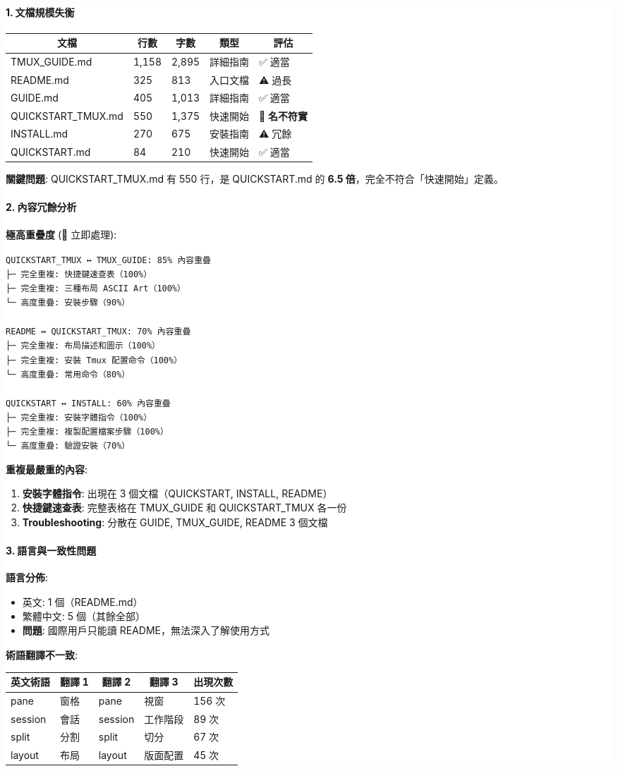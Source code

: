 #### 1. 文檔規模失衡

| 文檔 | 行數 | 字數 | 類型 | 評估 |
|------|------|------|------|------|
| TMUX_GUIDE.md | 1,158 | 2,895 | 詳細指南 | ✅ 適當 |
| README.md | 325 | 813 | 入口文檔 | ⚠️ 過長 |
| GUIDE.md | 405 | 1,013 | 詳細指南 | ✅ 適當 |
| QUICKSTART_TMUX.md | 550 | 1,375 | 快速開始 | 🔴 **名不符實** |
| INSTALL.md | 270 | 675 | 安裝指南 | ⚠️ 冗餘 |
| QUICKSTART.md | 84 | 210 | 快速開始 | ✅ 適當 |

**關鍵問題**: QUICKSTART_TMUX.md 有 550 行，是 QUICKSTART.md 的 **6.5 倍**，完全不符合「快速開始」定義。

#### 2. 內容冗餘分析

**極高重疊度** (🔴 立即處理):

```
QUICKSTART_TMUX ↔ TMUX_GUIDE: 85% 內容重疊
├─ 完全重複: 快捷鍵速查表（100%）
├─ 完全重複: 三種布局 ASCII Art（100%）
└─ 高度重疊: 安裝步驟（90%）

README ↔ QUICKSTART_TMUX: 70% 內容重疊
├─ 完全重複: 布局描述和圖示（100%）
├─ 完全重複: 安裝 Tmux 配置命令（100%）
└─ 高度重疊: 常用命令（80%）

QUICKSTART ↔ INSTALL: 60% 內容重疊
├─ 完全重複: 安裝字體指令（100%）
├─ 完全重複: 複製配置檔案步驟（100%）
└─ 高度重疊: 驗證安裝（70%）
```

**重複最嚴重的內容**:
1. **安裝字體指令**: 出現在 3 個文檔（QUICKSTART, INSTALL, README）
2. **快捷鍵速查表**: 完整表格在 TMUX_GUIDE 和 QUICKSTART_TMUX 各一份
3. **Troubleshooting**: 分散在 GUIDE, TMUX_GUIDE, README 3 個文檔

#### 3. 語言與一致性問題

**語言分佈**:
- 英文: 1 個（README.md）
- 繁體中文: 5 個（其餘全部）
- **問題**: 國際用戶只能讀 README，無法深入了解使用方式

**術語翻譯不一致**:

| 英文術語 | 翻譯 1 | 翻譯 2 | 翻譯 3 | 出現次數 |
|---------|--------|--------|--------|---------|
| pane | 窗格 | pane | 視窗 | 156 次 |
| session | 會話 | session | 工作階段 | 89 次 |
| split | 分割 | split | 切分 | 67 次 |
| layout | 布局 | layout | 版面配置 | 45 次 |
